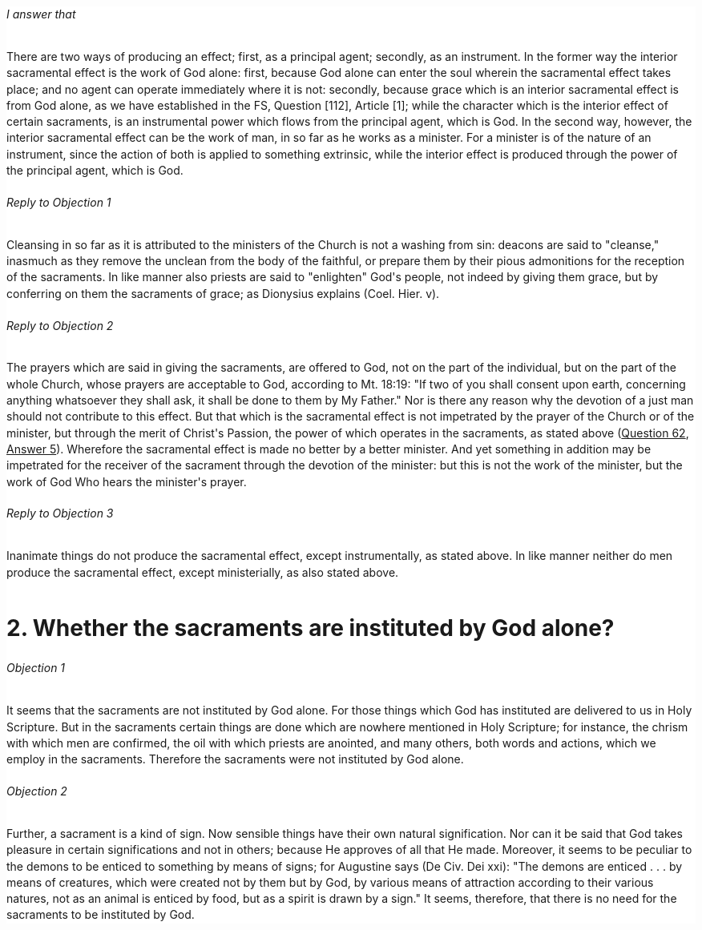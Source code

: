 ###### I answer that
There are two ways of producing an effect; first, as a principal agent; secondly, as an instrument. In the former way the interior sacramental effect is the work of God alone: first, because God alone can enter the soul wherein the sacramental effect takes place; and no agent can operate immediately where it is not: secondly, because grace which is an interior sacramental effect is from God alone, as we have established in the FS, Question \[112\], Article \[1\]; while the character which is the interior effect of certain sacraments, is an instrumental power which flows from the principal agent, which is God. In the second way, however, the interior sacramental effect can be the work of man, in so far as he works as a minister. For a minister is of the nature of an instrument, since the action of both is applied to something extrinsic, while the interior effect is produced through the power of the principal agent, which is God.  

###### Reply to Objection 1
Cleansing in so far as it is attributed to the ministers of the Church is not a washing from sin: deacons are said to "cleanse," inasmuch as they remove the unclean from the body of the faithful, or prepare them by their pious admonitions for the reception of the sacraments. In like manner also priests are said to "enlighten" God's people, not indeed by giving them grace, but by conferring on them the sacraments of grace; as Dionysius explains (Coel. Hier. v).  

###### Reply to Objection 2
The prayers which are said in giving the sacraments, are offered to God, not on the part of the individual, but on the part of the whole Church, whose prayers are acceptable to God, according to Mt. 18:19: "If two of you shall consent upon earth, concerning anything whatsoever they shall ask, it shall be done to them by My Father." Nor is there any reason why the devotion of a just man should not contribute to this effect. But that which is the sacramental effect is not impetrated by the prayer of the Church or of the minister, but through the merit of Christ's Passion, the power of which operates in the sacraments, as stated above ([Question 62](62.%20Sacraments'%20Principal%20Effect,%20Which%20Is%20Grace.md), [Answer 5](62.%20Sacraments'%20Principal%20Effect,%20Which%20Is%20Grace.md#5.%20Whether%20the%20sacraments%20of%20the%20New%20Law%20derive%20their%20power%20from%20Christ's%20Passion?%20)). Wherefore the sacramental effect is made no better by a better minister. And yet something in addition may be impetrated for the receiver of the sacrament through the devotion of the minister: but this is not the work of the minister, but the work of God Who hears the minister's prayer.  

###### Reply to Objection 3
Inanimate things do not produce the sacramental effect, except instrumentally, as stated above. In like manner neither do men produce the sacramental effect, except ministerially, as also stated above.  




# 2. Whether the sacraments are instituted by God alone? 

###### Objection 1
It seems that the sacraments are not instituted by God alone. For those things which God has instituted are delivered to us in Holy Scripture. But in the sacraments certain things are done which are nowhere mentioned in Holy Scripture; for instance, the chrism with which men are confirmed, the oil with which priests are anointed, and many others, both words and actions, which we employ in the sacraments. Therefore the sacraments were not instituted by God alone.  

###### Objection 2
Further, a sacrament is a kind of sign. Now sensible things have their own natural signification. Nor can it be said that God takes pleasure in certain significations and not in others; because He approves of all that He made. Moreover, it seems to be peculiar to the demons to be enticed to something by means of signs; for Augustine says (De Civ. Dei xxi): "The demons are enticed . . . by means of creatures, which were created not by them but by God, by various means of attraction according to their various natures, not as an animal is enticed by food, but as a spirit is drawn by a sign." It seems, therefore, that there is no need for the sacraments to be instituted by God.  
